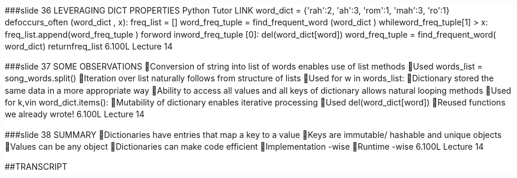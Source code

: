 
###slide 36
LEVERAGING DICT PROPERTIES
Python Tutor LINK
word_dict = {'rah':2, 'ah':3, 'rom':1, 'mah':3, 'ro':1}
defoccurs_often (word_dict , x):
freq_list = []
word_freq_tuple = find_frequent_word (word_dict )
whileword_freq_tuple[1] > x:
freq_list.append(word_freq_tuple )
forword inword_freq_tuple [0]:
del(word_dict[word])
word_freq_tuple = find_frequent_word( word_dict)
returnfreq_list
6.100L Lecture 14

###slide 37
SOME OBSERVATIONS
Conversion of string into list of words enables use of list 
methods
Used words_list = song_words.split()
Iteration over list naturally follows from structure of lists
Used for w in words_list:
Dictionary stored the same data in a more appropriate way
Ability to access all values and all keys of dictionary allows 
natural looping methods
Used   for k,vin word_dict.items():
Mutability of dictionary enables iterative processing 
Used   del(word_dict[word])
Reused functions we already wrote!
6.100L Lecture 14


###slide 38
SUMMARY
Dictionaries have entries that map a key to a value
Keys are immutable/ hashable and unique objects
Values can be any object
Dictionaries can make code efficient
Implementation -wise
Runtime -wise
6.100L Lecture 14

##TRANSCRIPT
